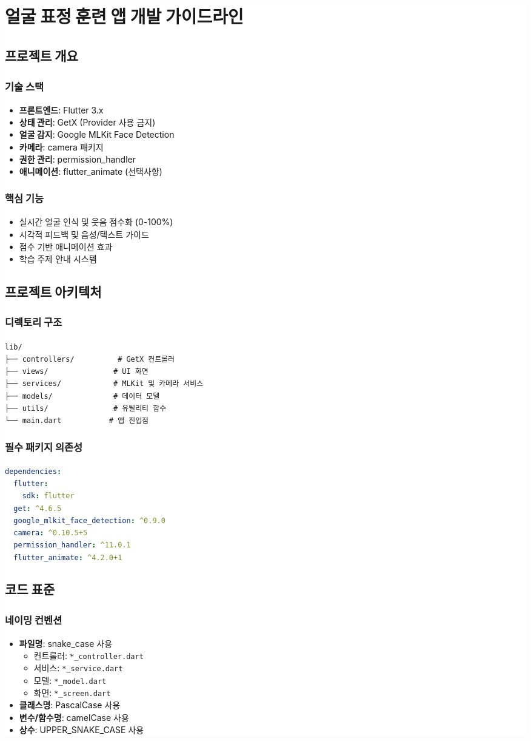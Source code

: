 # 얼굴 표정 훈련 앱 개발 가이드라인

## 프로젝트 개요

### 기술 스택
- **프론트엔드**: Flutter 3.x
- **상태 관리**: GetX (Provider 사용 금지)
- **얼굴 감지**: Google MLKit Face Detection
- **카메라**: camera 패키지
- **권한 관리**: permission_handler
- **애니메이션**: flutter_animate (선택사항)

### 핵심 기능
- 실시간 얼굴 인식 및 웃음 점수화 (0-100%)
- 시각적 피드백 및 음성/텍스트 가이드
- 점수 기반 애니메이션 효과
- 학습 주제 안내 시스템

## 프로젝트 아키텍처

### 디렉토리 구조
```
lib/
├── controllers/          # GetX 컨트롤러
├── views/               # UI 화면
├── services/            # MLKit 및 카메라 서비스
├── models/              # 데이터 모델
├── utils/               # 유틸리티 함수
└── main.dart           # 앱 진입점
```

### 필수 패키지 의존성
```yaml
dependencies:
  flutter:
    sdk: flutter
  get: ^4.6.5
  google_mlkit_face_detection: ^0.9.0
  camera: ^0.10.5+5
  permission_handler: ^11.0.1
  flutter_animate: ^4.2.0+1
```

## 코드 표준

### 네이밍 컨벤션
- **파일명**: snake_case 사용
  - 컨트롤러: `*_controller.dart`
  - 서비스: `*_service.dart`
  - 모델: `*_model.dart`
  - 화면: `*_screen.dart`
- **클래스명**: PascalCase 사용
- **변수/함수명**: camelCase 사용
- **상수**: UPPER_SNAKE_CASE 사용
